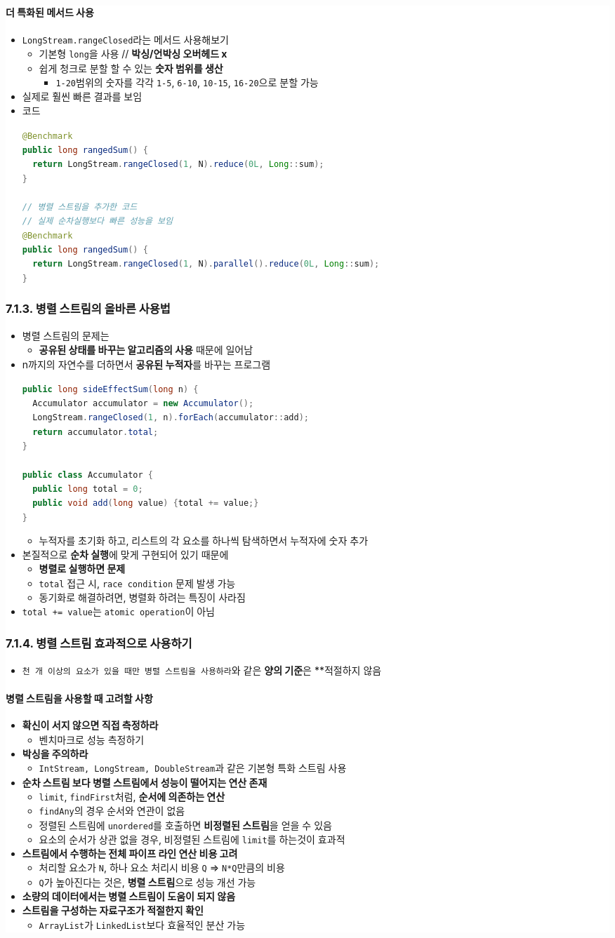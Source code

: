 
#### 더 특화된 메서드 사용
- `LongStream.rangeClosed`라는 메서드 사용해보기
  - 기본형 `long`을 사용 // **박싱/언박싱 오버헤드 x**
  - 쉽게 청크로 분할 할 수 있는 **숫자 범위를 생산**
    - `1-20`범위의 숫자를 각각 `1-5`, `6-10`, `10-15`, `16-20`으로 분할 가능
- 실제로 훨씬 빠른 결과를 보임
- 코드
  ```java
  @Benchmark
  public long rangedSum() {
    return LongStream.rangeClosed(1, N).reduce(0L, Long::sum);
  }

  // 병렬 스트림을 추가한 코드
  // 실제 순차실행보다 빠른 성능을 보임
  @Benchmark
  public long rangedSum() {
    return LongStream.rangeClosed(1, N).parallel().reduce(0L, Long::sum);
  }
  ```

### 7.1.3. 병렬 스트림의 올바른 사용법
- 병렬 스트림의 문제는
  - **공유된 상태를 바꾸는 알고리즘의 사용** 때문에 일어남
- n까지의 자연수를 더하면서 **공유된 누적자**를 바꾸는 프로그램
  ```java
  public long sideEffectSum(long n) {
    Accumulator accumulator = new Accumulator();
    LongStream.rangeClosed(1, n).forEach(accumulator::add);
    return accumulator.total;
  }

  public class Accumulator {
    public long total = 0;
    public void add(long value) {total += value;}
  }
  ```
  - 누적자를 초기화 하고, 리스트의 각 요소를 하나씩 탐색하면서 누적자에 숫자 추가
- 본질적으로 **순차 실행**에 맞게 구현되어 있기 때문에
  - **병렬로 실행하면 문제**
  - `total` 접근 시, `race condition` 문제 발생 가능
  - 동기화로 해결하려면, 병렬화 하려는 특징이 사라짐
- `total += value`는 `atomic operation`이 아님

### 7.1.4. 병렬 스트림 효과적으로 사용하기
- `천 개 이상의 요소가 있을 때만 병렬 스트림을 사용하라`와 같은 **양의 기준**은 **적절하지 않음

#### 병렬 스트림을 사용할 때 고려할 사항
- **확신이 서지 않으면 직접 측정하라**
  - 벤치마크로 성능 측정하기
- **박싱을 주의하라**
  - `IntStream, LongStream, DoubleStream`과 같은 기본형 특화 스트림 사용
- **순차 스트림 보다 병렬 스트림에서 성능이 떨어지는 연산 존재**
  - `limit`, `findFirst`처럼, **순서에 의존하는 연산**
  - `findAny`의 경우 순서와 연관이 없음
  - 정렬된 스트림에 `unordered`를 호출하면 **비정렬된 스트림**을 얻을 수 있음
  - 요소의 순서가 상관 없을 경우, 비정렬된 스트림에 `limit`를 하는것이 효과적
- **스트림에서 수행하는 전체 파이프 라인 연산 비용 고려**
  - 처리할 요소가 `N`, 하나 요소 처리시 비용 `Q` => `N*Q`만큼의 비용
  - `Q`가 높아진다는 것은, **병렬 스트림**으로 성능 개선 가능
- **소량의 데이터에서는 병렬 스트림이 도움이 되지 않음**
- **스트림을 구성하는 자료구조가 적절한지 확인**
  - `ArrayList`가 `LinkedList`보다 효율적인 분산 가능